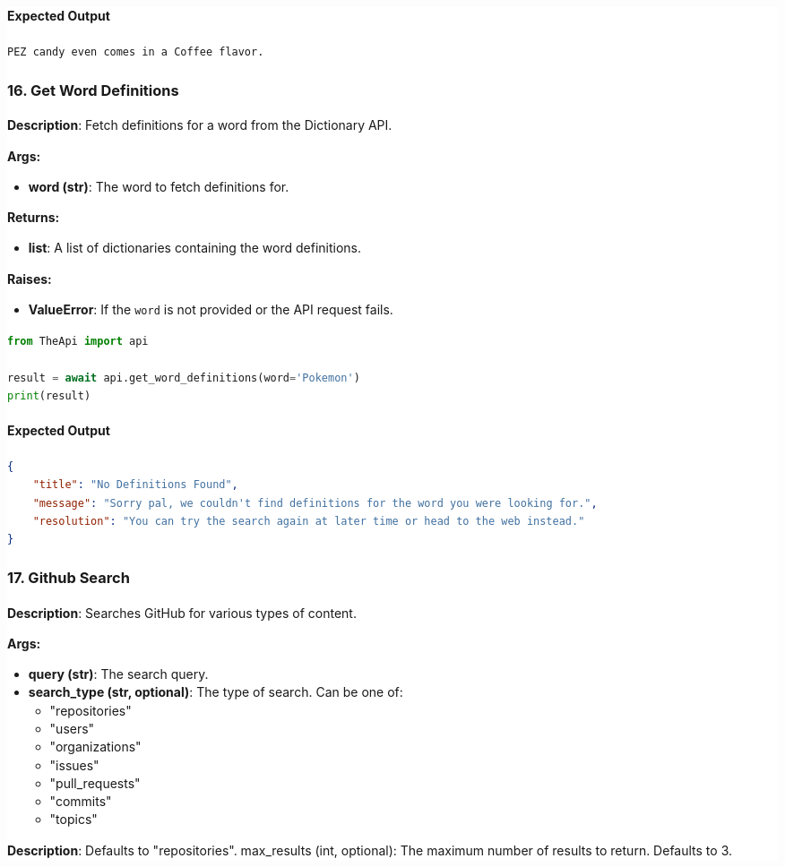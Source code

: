 #### Expected Output

```text
PEZ candy even comes in a Coffee flavor.
```

### 16. Get Word Definitions

**Description**:
Fetch definitions for a word from the Dictionary API.

**Args:**
  - **word (str)**: The word to fetch definitions for.

**Returns:**
  - **list**: A list of dictionaries containing the word definitions.

**Raises:**
  - **ValueError**: If the `word` is not provided or the API request fails.

```python
from TheApi import api

result = await api.get_word_definitions(word='Pokemon')
print(result)
```

#### Expected Output

```json
{
    "title": "No Definitions Found",
    "message": "Sorry pal, we couldn't find definitions for the word you were looking for.",
    "resolution": "You can try the search again at later time or head to the web instead."
}
```

### 17. Github Search

**Description**:
Searches GitHub for various types of content.

**Args:**
  - **query (str)**: The search query.
  - **search_type (str, optional)**: The type of search. Can be one of:
    - "repositories"
    - "users"
    - "organizations"
    - "issues"
    - "pull_requests"
    - "commits"
    - "topics"

**Description**:
Defaults to "repositories". max_results (int, optional): The maximum number of results to return. Defaults to 3.
